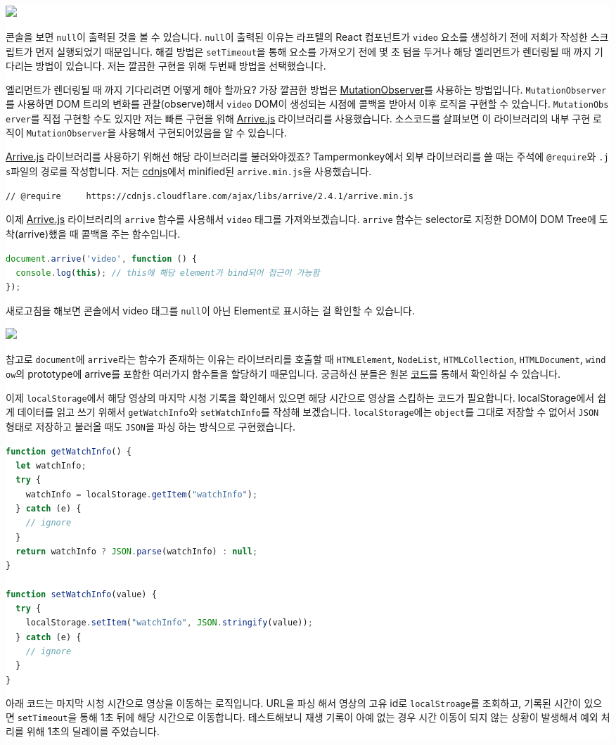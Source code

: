 ![](https://i.imgur.com/WRPfOwm.png)

콘솔을 보면 `null`이 출력된 것을 볼 수 있습니다. `null`이 출력된 이유는 라프텔의 React 컴포넌트가 `video` 요소를 생성하기 전에 저희가 작성한 스크립트가 먼저 실행되었기 때문입니다. 해결 방법은 `setTimeout`을 통해 요소를 가져오기 전에 몇 초 텀을 두거나 해당 엘리먼트가 렌더링될 때 까지 기다리는 방법이 있습니다. 저는 깔끔한 구현을 위해 두번째 방법을 선택했습니다.

엘리먼트가 렌더링될 때 까지 기다리려면 어떻게 해야 할까요? 가장 깔끔한 방법은 [MutationObserver](https://developer.mozilla.org/en-US/docs/Web/API/MutationObserver)를 사용하는 방법입니다. `MutationObserver`를 사용하면 DOM 트리의 변화를 관찰(observe)해서 `video` DOM이 생성되는 시점에 콜백을 받아서 이후 로직을 구현할 수 있습니다. `MutationObserver`를 직접 구현할 수도 있지만 저는 빠른 구현을 위해 [Arrive.js](https://github.com/uzairfarooq/arrive) 라이브러리를 사용했습니다. 소스코드를 살펴보면 이 라이브러리의 내부 구현 로직이 `MutationObserver`을 사용해서 구현되어있음을 알 수 있습니다.

[Arrive.js](https://github.com/uzairfarooq/arrive) 라이브러리를 사용하기 위해선 해당 라이브러리를 불러와야겠죠? Tampermonkey에서 외부 라이브러리를 쓸 때는 주석에 `@require`와 `.js`파일의 경로를 작성합니다. 저는 [cdnjs](https://cdnjs.com/)에서 minified된 `arrive.min.js`을 사용했습니다.

```
// @require     https://cdnjs.cloudflare.com/ajax/libs/arrive/2.4.1/arrive.min.js
```

이제 [Arrive.js](https://github.com/uzairfarooq/arrive) 라이브러리의 `arrive` 함수를 사용해서 `video` 태그를 가져와보겠습니다. `arrive` 함수는 selector로 지정한 DOM이 DOM Tree에 도착(arrive)했을 때 콜백을 주는 함수입니다.

```js
document.arrive('video', function () {
  console.log(this); // this에 해당 element가 bind되어 접근이 가능함
});
```

새로고침을 해보면 콘솔에서 video 태그를 `null`이 아닌 Element로 표시하는 걸 확인할 수 있습니다.

![](https://i.imgur.com/OjfSS5V.png)

참고로 `document`에 `arrive`라는 함수가 존재하는 이유는 라이브러리를 호출할 때 `HTMLElement`, `NodeList`, `HTMLCollection`, `HTMLDocument`, `window`의 prototype에 arrive를 포함한 여러가지 함수들을 할당하기 때문입니다. 궁금하신 분들은 원본 [코드](https://github.com/uzairfarooq/arrive/blob/16c5691062e6a081c07882ec4d5fa08f0cdd569f/src/arrive.js#L445-L452 "how arrive js exposed api")를 통해서 확인하실 수 있습니다.

이제 `localStorage`에서 해당 영상의 마지막 시청 기록을 확인해서 있으면 해당 시간으로 영상을 스킵하는 코드가 필요합니다. localStorage에서 쉽게 데이터를 읽고 쓰기 위해서 `getWatchInfo`와 `setWatchInfo`를 작성해 보겠습니다. `localStorage`에는 `object`를 그대로 저장할 수 없어서 `JSON` 형태로 저장하고 불러올 때도 `JSON`을 파싱 하는 방식으로  구현했습니다.

```js
function getWatchInfo() {
  let watchInfo;
  try {
    watchInfo = localStorage.getItem("watchInfo");
  } catch (e) {
    // ignore
  }
  return watchInfo ? JSON.parse(watchInfo) : null;
}

function setWatchInfo(value) {
  try {
    localStorage.setItem("watchInfo", JSON.stringify(value));
  } catch (e) {
    // ignore
  }
}
```
아래 코드는 마지막 시청 시간으로 영상을 이동하는 로직입니다. URL을 파싱 해서 영상의 고유 id로 `localStroage`를 조회하고, 기록된 시간이 있으면 `setTimeout`을 통해 1초 뒤에 해당 시간으로 이동합니다. 테스트해보니 재생 기록이 아예 없는 경우 시간 이동이 되지 않는 상황이 발생해서 예외 처리를 위해 1초의 딜레이를 주었습니다.
